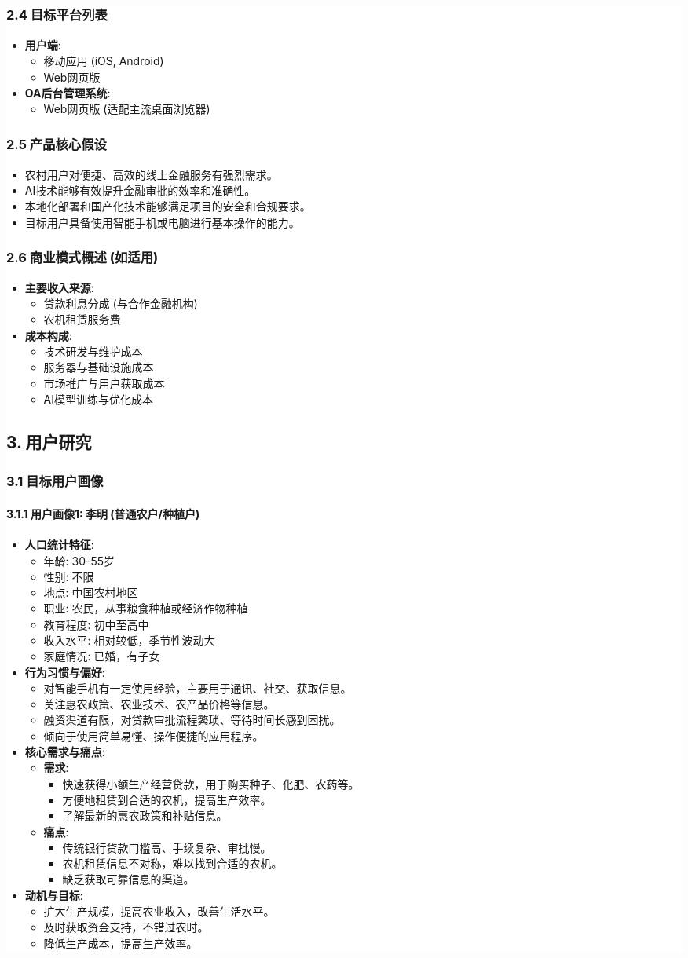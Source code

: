 ### 2.4 目标平台列表

- **用户端**:
    - 移动应用 (iOS, Android)
    - Web网页版
- **OA后台管理系统**:
    - Web网页版 (适配主流桌面浏览器)

### 2.5 产品核心假设

- 农村用户对便捷、高效的线上金融服务有强烈需求。
- AI技术能够有效提升金融审批的效率和准确性。
- 本地化部署和国产化技术能够满足项目的安全和合规要求。
- 目标用户具备使用智能手机或电脑进行基本操作的能力。

### 2.6 商业模式概述 (如适用)

- **主要收入来源**:
    - 贷款利息分成 (与合作金融机构)
    - 农机租赁服务费
- **成本构成**:
    - 技术研发与维护成本
    - 服务器与基础设施成本
    - 市场推广与用户获取成本
    - AI模型训练与优化成本

## 3. 用户研究

### 3.1 目标用户画像

#### 3.1.1 用户画像1: 李明 (普通农户/种植户)

- **人口统计特征**:
    - 年龄: 30-55岁
    - 性别: 不限
    - 地点: 中国农村地区
    - 职业: 农民，从事粮食种植或经济作物种植
    - 教育程度: 初中至高中
    - 收入水平: 相对较低，季节性波动大
    - 家庭情况: 已婚，有子女
- **行为习惯与偏好**:
    - 对智能手机有一定使用经验，主要用于通讯、社交、获取信息。
    - 关注惠农政策、农业技术、农产品价格等信息。
    - 融资渠道有限，对贷款审批流程繁琐、等待时间长感到困扰。
    - 倾向于使用简单易懂、操作便捷的应用程序。
- **核心需求与痛点**:
    - **需求**:
        - 快速获得小额生产经营贷款，用于购买种子、化肥、农药等。
        - 方便地租赁到合适的农机，提高生产效率。
        - 了解最新的惠农政策和补贴信息。
    - **痛点**:
        - 传统银行贷款门槛高、手续复杂、审批慢。
        - 农机租赁信息不对称，难以找到合适的农机。
        - 缺乏获取可靠信息的渠道。
- **动机与目标**:
    - 扩大生产规模，提高农业收入，改善生活水平。
    - 及时获取资金支持，不错过农时。
    - 降低生产成本，提高生产效率。
